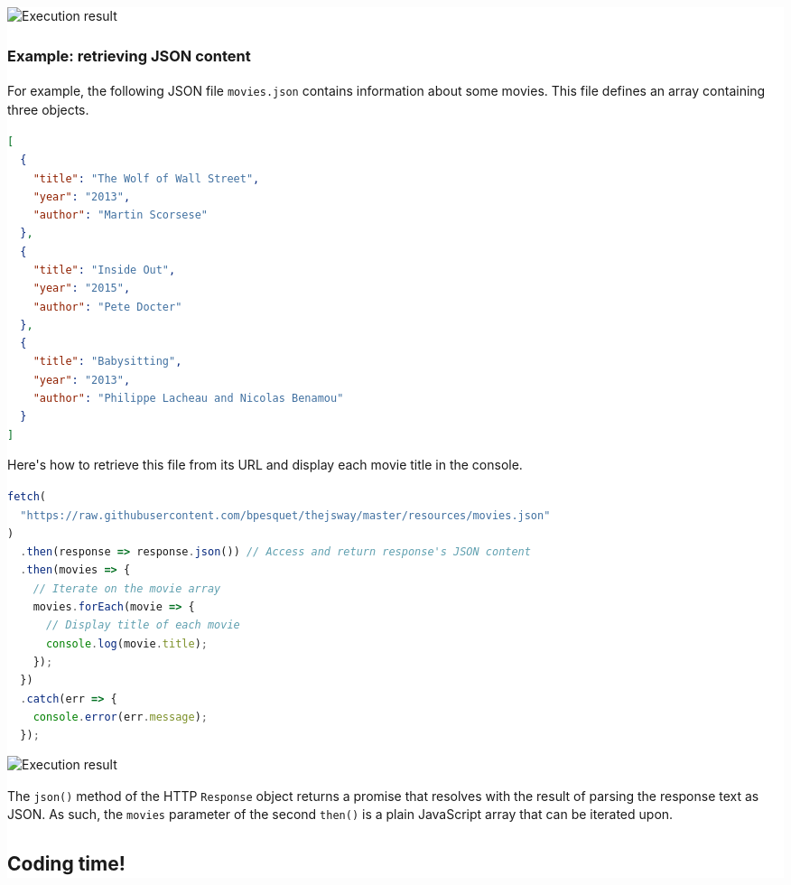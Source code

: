 
![Execution result](images/chapter21-04.png)

### Example: retrieving JSON content

 For example, the following JSON file `movies.json` contains information about some movies. This file defines an array containing three objects.

```json
[
  {
    "title": "The Wolf of Wall Street",
    "year": "2013",
    "author": "Martin Scorsese"
  },
  {
    "title": "Inside Out",
    "year": "2015",
    "author": "Pete Docter"
  },
  {
    "title": "Babysitting",
    "year": "2013",
    "author": "Philippe Lacheau and Nicolas Benamou"
  }
]
```

Here's how to retrieve this file from its URL and display each movie title in the console.

```js
fetch(
  "https://raw.githubusercontent.com/bpesquet/thejsway/master/resources/movies.json"
)
  .then(response => response.json()) // Access and return response's JSON content
  .then(movies => {
    // Iterate on the movie array
    movies.forEach(movie => {
      // Display title of each movie
      console.log(movie.title);
    });
  })
  .catch(err => {
    console.error(err.message);
  });
```

![Execution result](images/chapter21-05.png)

The `json()` method of the HTTP `Response` object returns a promise that resolves with the result of parsing the response text as JSON. As such, the `movies` parameter of the second `then()` is a plain JavaScript array that can be iterated upon.

## Coding time!

